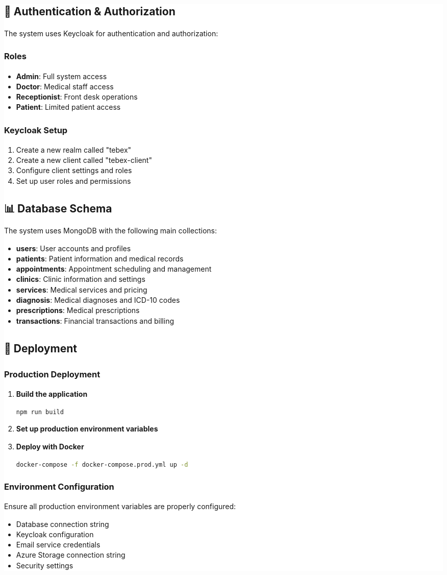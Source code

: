 ## 🔐 Authentication & Authorization

The system uses Keycloak for authentication and authorization:

### Roles

- **Admin**: Full system access
- **Doctor**: Medical staff access
- **Receptionist**: Front desk operations
- **Patient**: Limited patient access

### Keycloak Setup

1. Create a new realm called "tebex"
2. Create a new client called "tebex-client"
3. Configure client settings and roles
4. Set up user roles and permissions

## 📊 Database Schema

The system uses MongoDB with the following main collections:

- **users**: User accounts and profiles
- **patients**: Patient information and medical records
- **appointments**: Appointment scheduling and management
- **clinics**: Clinic information and settings
- **services**: Medical services and pricing
- **diagnosis**: Medical diagnoses and ICD-10 codes
- **prescriptions**: Medical prescriptions
- **transactions**: Financial transactions and billing

## 🚀 Deployment

### Production Deployment

1. **Build the application**

   ```bash
   npm run build
   ```

2. **Set up production environment variables**

3. **Deploy with Docker**
   ```bash
   docker-compose -f docker-compose.prod.yml up -d
   ```

### Environment Configuration

Ensure all production environment variables are properly configured:

- Database connection string
- Keycloak configuration
- Email service credentials
- Azure Storage connection string
- Security settings
